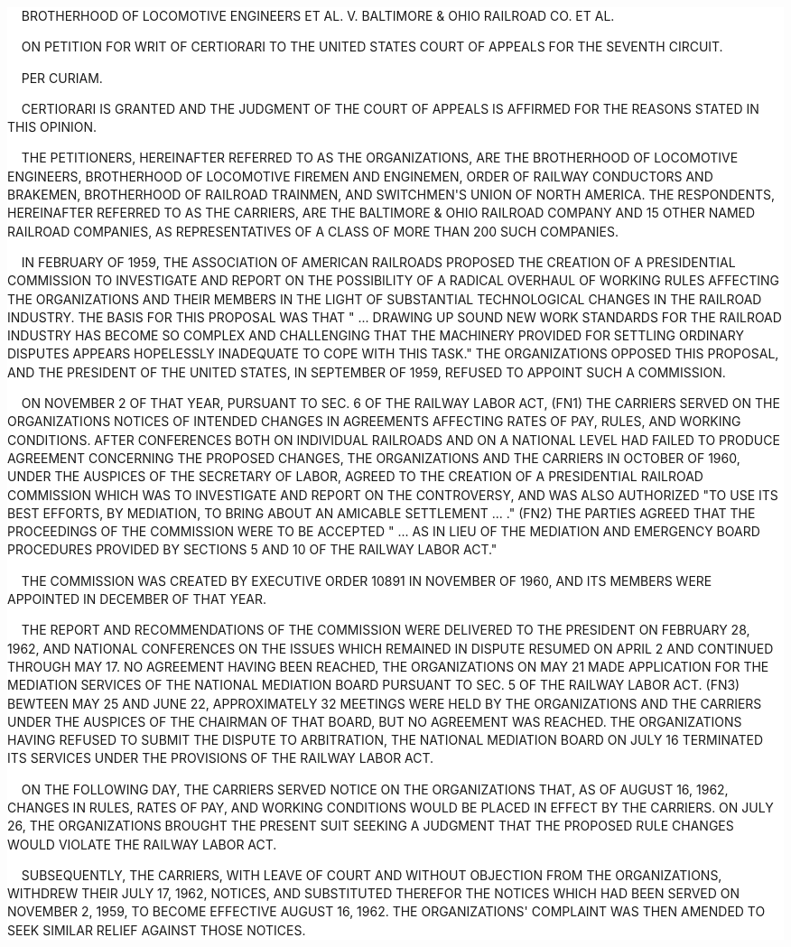     BROTHERHOOD OF LOCOMOTIVE ENGINEERS ET AL. V. BALTIMORE & OHIO RAILROAD CO. ET AL.

    ON PETITION FOR WRIT OF CERTIORARI TO THE UNITED STATES COURT OF APPEALS FOR THE SEVENTH CIRCUIT.

    PER CURIAM.

    CERTIORARI IS GRANTED AND THE JUDGMENT OF THE COURT OF APPEALS IS AFFIRMED FOR THE REASONS STATED IN THIS OPINION.

    THE PETITIONERS, HEREINAFTER REFERRED TO AS THE ORGANIZATIONS, ARE THE BROTHERHOOD OF LOCOMOTIVE ENGINEERS, BROTHERHOOD OF LOCOMOTIVE FIREMEN AND ENGINEMEN, ORDER OF RAILWAY CONDUCTORS AND BRAKEMEN, BROTHERHOOD OF RAILROAD TRAINMEN, AND SWITCHMEN'S UNION OF NORTH AMERICA.  THE RESPONDENTS, HEREINAFTER REFERRED TO AS THE CARRIERS, ARE THE BALTIMORE & OHIO RAILROAD COMPANY AND 15 OTHER NAMED RAILROAD COMPANIES, AS REPRESENTATIVES OF A CLASS OF MORE THAN 200 SUCH COMPANIES.

    IN FEBRUARY OF 1959, THE ASSOCIATION OF AMERICAN RAILROADS PROPOSED THE CREATION OF A PRESIDENTIAL COMMISSION TO INVESTIGATE AND REPORT ON THE POSSIBILITY OF A RADICAL OVERHAUL OF WORKING RULES AFFECTING THE ORGANIZATIONS AND THEIR MEMBERS IN THE LIGHT OF SUBSTANTIAL TECHNOLOGICAL CHANGES IN THE RAILROAD INDUSTRY.  THE BASIS FOR THIS PROPOSAL WAS THAT "  ...  DRAWING UP SOUND NEW WORK STANDARDS FOR THE RAILROAD INDUSTRY HAS BECOME SO COMPLEX AND CHALLENGING THAT THE MACHINERY PROVIDED FOR SETTLING ORDINARY DISPUTES APPEARS HOPELESSLY INADEQUATE TO COPE WITH THIS TASK."  THE ORGANIZATIONS OPPOSED THIS PROPOSAL, AND THE PRESIDENT OF THE UNITED STATES, IN SEPTEMBER OF 1959, REFUSED TO APPOINT SUCH A COMMISSION.

    ON NOVEMBER 2 OF THAT YEAR, PURSUANT TO SEC. 6 OF THE RAILWAY LABOR ACT, (FN1) THE CARRIERS SERVED ON THE ORGANIZATIONS NOTICES OF INTENDED CHANGES IN AGREEMENTS AFFECTING RATES OF PAY, RULES, AND WORKING CONDITIONS.  AFTER CONFERENCES BOTH ON INDIVIDUAL RAILROADS AND ON A NATIONAL LEVEL HAD FAILED TO PRODUCE AGREEMENT CONCERNING THE PROPOSED CHANGES, THE ORGANIZATIONS AND THE CARRIERS IN OCTOBER OF 1960, UNDER THE AUSPICES OF THE SECRETARY OF LABOR, AGREED TO THE CREATION OF A PRESIDENTIAL RAILROAD COMMISSION WHICH WAS TO INVESTIGATE AND REPORT ON THE CONTROVERSY, AND WAS ALSO AUTHORIZED "TO USE ITS BEST EFFORTS, BY MEDIATION, TO BRING ABOUT AN AMICABLE SETTLEMENT  ... ."  (FN2)  THE PARTIES AGREED THAT THE PROCEEDINGS OF THE COMMISSION WERE TO BE ACCEPTED "  ...  AS IN LIEU OF THE MEDIATION AND EMERGENCY BOARD PROCEDURES PROVIDED BY SECTIONS 5 AND 10 OF THE RAILWAY LABOR ACT."

    THE COMMISSION WAS CREATED BY EXECUTIVE ORDER 10891 IN NOVEMBER OF 1960, AND ITS MEMBERS WERE APPOINTED IN DECEMBER OF THAT YEAR.

    THE REPORT AND RECOMMENDATIONS OF THE COMMISSION WERE DELIVERED TO THE PRESIDENT ON FEBRUARY 28, 1962, AND NATIONAL CONFERENCES ON THE ISSUES WHICH REMAINED IN DISPUTE RESUMED ON APRIL 2 AND CONTINUED THROUGH MAY 17.  NO AGREEMENT HAVING BEEN REACHED, THE ORGANIZATIONS ON MAY 21 MADE APPLICATION FOR THE MEDIATION SERVICES OF THE NATIONAL MEDIATION BOARD PURSUANT TO SEC. 5 OF THE RAILWAY LABOR ACT.  (FN3) BEWTEEN MAY 25 AND JUNE 22, APPROXIMATELY 32 MEETINGS WERE HELD BY THE ORGANIZATIONS AND THE CARRIERS UNDER THE AUSPICES OF THE CHAIRMAN OF THAT BOARD, BUT NO AGREEMENT WAS REACHED.  THE ORGANIZATIONS HAVING REFUSED TO SUBMIT THE DISPUTE TO ARBITRATION, THE NATIONAL MEDIATION BOARD ON JULY 16 TERMINATED ITS SERVICES UNDER THE PROVISIONS OF THE RAILWAY LABOR ACT.

    ON THE FOLLOWING DAY, THE CARRIERS SERVED NOTICE ON THE ORGANIZATIONS THAT, AS OF AUGUST 16, 1962, CHANGES IN RULES, RATES OF PAY, AND WORKING CONDITIONS WOULD BE PLACED IN EFFECT BY THE CARRIERS.  ON JULY 26, THE ORGANIZATIONS BROUGHT THE PRESENT SUIT SEEKING A JUDGMENT THAT THE PROPOSED RULE CHANGES WOULD VIOLATE THE RAILWAY LABOR ACT.

    SUBSEQUENTLY, THE CARRIERS, WITH LEAVE OF COURT AND WITHOUT OBJECTION FROM THE ORGANIZATIONS, WITHDREW THEIR JULY 17, 1962, NOTICES, AND SUBSTITUTED THEREFOR THE NOTICES WHICH HAD BEEN SERVED ON NOVEMBER 2, 1959, TO BECOME EFFECTIVE AUGUST 16, 1962.   THE ORGANIZATIONS' COMPLAINT WAS THEN AMENDED TO SEEK SIMILAR RELIEF AGAINST THOSE NOTICES.

